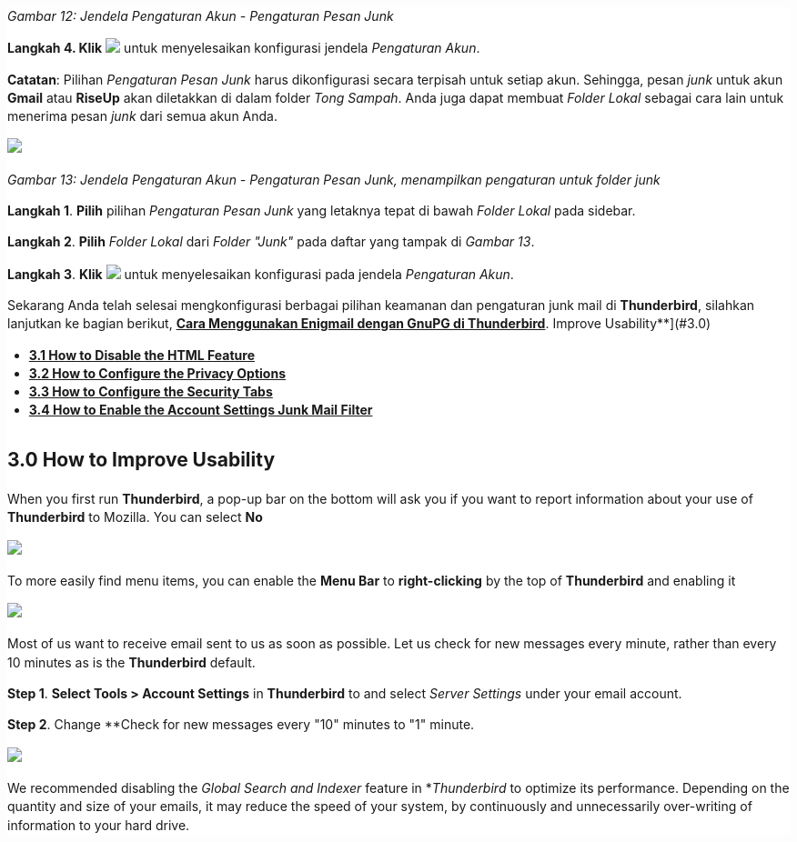 *Gambar 12: Jendela Pengaturan Akun - Pengaturan Pesan Junk* 

**Langkah 4. Klik** ![](/sbox/screen/thunderbird-en/35.png) untuk menyelesaikan konfigurasi jendela *Pengaturan Akun*. 

**Catatan**: Pilihan *Pengaturan Pesan Junk* harus dikonfigurasi secara terpisah untuk setiap akun. Sehingga, pesan *junk* untuk akun **Gmail** atau **RiseUp** akan diletakkan di dalam folder *Tong Sampah*. Anda juga dapat membuat *Folder Lokal* sebagai cara lain untuk menerima pesan *junk* dari semua akun Anda.

![](/sbox/screen/thunderbird-id/35.png)

*Gambar 13: Jendela Pengaturan Akun - Pengaturan Pesan Junk, menampilkan pengaturan untuk folder junk* 

**Langkah 1**. **Pilih** pilihan *Pengaturan Pesan Junk* yang letaknya tepat di bawah *Folder Lokal* pada sidebar. 

**Langkah 2**. **Pilih** *Folder Lokal* dari *Folder "Junk"* pada daftar yang tampak di *Gambar 13*. 

**Langkah 3**. **Klik** ![](/sbox/screen/thunderbird-en/35.png) untuk menyelesaikan konfigurasi pada jendela *Pengaturan Akun*.  

Sekarang Anda telah selesai mengkonfigurasi berbagai pilihan keamanan dan pengaturan junk mail di **Thunderbird**, silahkan lanjutkan ke bagian berikut, [**Cara Menggunakan Enigmail dengan GnuPG di Thunderbird**](/id/thunderbird_enigmaildangnupg).  Improve Usability**](#3.0)
- [**3.1 How to Disable the HTML Feature**](#3.1)
- [**3.2 How to Configure the Privacy Options**](#3.2)
- [**3.3 How to Configure the Security Tabs**](#3.2)
- [**3.4 How to Enable the Account Settings Junk Mail Filter**](#3.3)

<a name="3.0"></a>
## 3.0 How to Improve Usability ##

When you first run **Thunderbird**, a pop-up bar on the bottom will ask you if you want to report information about your use of **Thunderbird** to Mozilla. You can select **No**
  
![](/sites/securityinabox.org/files/media/thunderbirdenigmail-win-en-050.png)

To more easily find menu items, you can enable the **Menu Bar** to **right-clicking** by the top of **Thunderbird** and enabling it

![](/sites/securityinabox.org/files/media/thunderbirdenigmail-win-en-029.png)

Most of us want to receive email sent to us as soon as possible. Let us check for new messages every minute, rather than every 10 minutes as is the **Thunderbird** default.

**Step 1**. **Select Tools > Account Settings** in **Thunderbird** to and select *Server Settings* under your email account.

**Step 2**. Change **Check for new messages every "10" minutes to "1" minute.

![](/sites/securityinabox.org/files/media/thunderbirdenigmail-win-en-035.png)

We recommended disabling the *Global Search and Indexer* feature in **Thunderbird* to optimize its performance. Depending on the quantity and size of your emails, it may reduce the speed of your system, by continuously and unnecessarily over-writing of information to your hard drive. 
